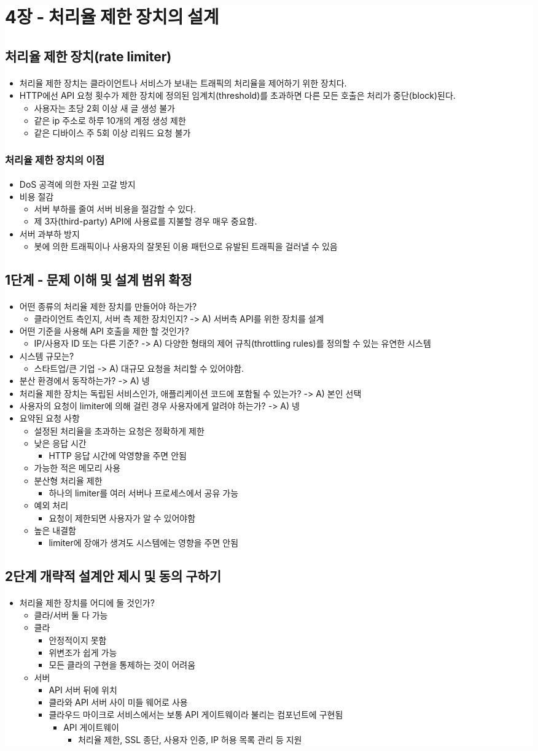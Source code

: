 # 4장 - 처리율 제한 장치의 설계
## 처리율 제한 장치(rate limiter)
- 처리율 제한 장치는 클라이언트나 서비스가 보내는 트래픽의 처리율을 제어하기 위한 장치다.
- HTTP에선 API 요청 횟수가 제한 장치에 정의된 임계치(threshold)를 초과하면 다른 모든 호출은 처리가 중단(block)된다.
    - 사용자는 초당 2회 이상 새 글 생성 불가
    - 같은 ip 주소로 하루 10개의 계정 생성 제한
    - 같은 디바이스 주 5회 이상 리워드 요청 불가

### 처리율 제한 장치의 이점
- DoS 공격에 의한 자원 고갈 방지
- 비용 절감
    - 서버 부하를 줄여 서버 비용을 절감할 수 있다.
    - 제 3자(third-party) API에 사용료를 지불할 경우 매우 중요함.
- 서버 과부하 방지
    - 봇에 의한 트래픽이나 사용자의 잘못된 이용 패턴으로 유발된 트래픽을 걸러낼 수 있음

## 1단계 - 문제 이해 및 설계 범위 확정
- 어떤 종류의 처리율 제한 장치를 만들어야 하는가?
    - 클라이언트 측인지, 서버 측 제한 장치인지?
      -> A) 서버측 API를 위한 장치를 설계
- 어떤 기준을 사용해 API 호출을 제한 할 것인가?
    - IP/사용자 ID 또는 다른 기준?
      -> A) 다양한 형태의 제어 규칙(throttling rules)를 정의할 수 있는 유연한 시스템
- 시스템 규모는?
    - 스타트업/큰 기업
      -> A) 대규모 요청을 처리할 수 있어야함.
- 분산 환경에서 동작하는가?
  -> A) 넹
- 처리율 제한 장치는 독립된 서비스인가, 애플리케이션 코드에 포함될 수 있는가?
  -> A) 본인 선택
- 사용자의 요청이 limiter에 의해 걸린 경우 사용자에게 알려야 하는가?
  -> A) 넹
- 요약된 요청 사항
    - 설정된 처리율을 초과하는 요청은 정확하게 제한
    - 낮은 응답 시간
        - HTTP 응답 시간에 악영향을 주면 안됨
    - 가능한 적은 메모리 사용
    - 분산형 처리율 제한
        - 하나의 limiter를 여러 서버나 프로세스에서 공유 가능
    - 예외 처리
        - 요청이 제한되면 사용자가 알 수 있어야함
    - 높은 내결함
        - limiter에 장애가 생겨도 시스템에는 영향을 주면 안됨

## 2단계 개략적 설계안 제시 및 동의 구하기
- 처리율 제한 장치를 어디에 둘 것인가?
    - 클라/서버 둘 다 가능
    - 클라
        - 안정적이지 못함
        - 위변조가 쉽게 가능
        - 모든 클라의 구현을 통제하는 것이 어려움
    - 서버
        - API 서버 뒤에 위치
        - 클라와 API 서버 사이 미들 웨어로 사용
        - 클라우드 마이크로 서비스에서는 보통 API 게이트웨이라 불리는 컴포넌트에 구현됨
            - API 게이트웨이
                - 처리율 제한, SSL 종단, 사용자 인증, IP 허용 목록 관리 등 지원
